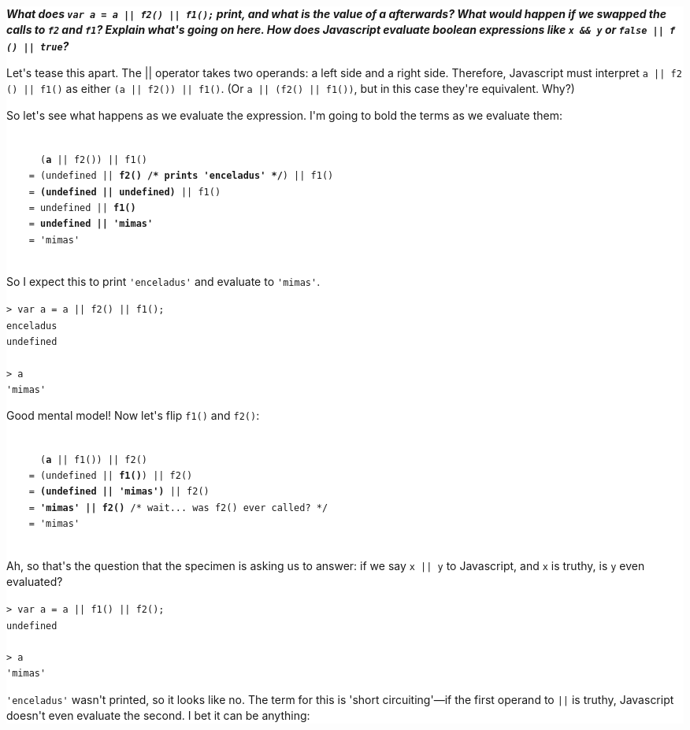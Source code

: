 *__What does `var a = a || f2() || f1();` print, and what is the value of a afterwards? What would happen if we swapped the calls to `f2` and `f1`? Explain what's going on here. How does Javascript evaluate boolean expressions like `x && y` or `false || f() || true`?__*

Let's tease this apart. The || operator takes two operands: a left side and a
right side. Therefore, Javascript must interpret `a || f2() || f1()` as either
`(a || f2()) || f1()`. (Or `a || (f2() || f1())`, but in this case they're
equivalent. Why?)

So let's see what happens as we evaluate the expression. I'm going to bold the
terms as we evaluate them:

<pre>
<code>
      (<b>a</b> || f2()) || f1()
    = (undefined || <b>f2() /* prints 'enceladus' */</b>) || f1()
    = <b>(undefined || undefined)</b> || f1()
    = undefined || <b>f1()</b>
    = <b>undefined || 'mimas'</b>
    = 'mimas'
</code>
</pre>

So I expect this to print `'enceladus'` and evaluate to `'mimas'`.

    > var a = a || f2() || f1();
    enceladus
    undefined

    > a
    'mimas'

Good mental model! Now let's flip `f1()` and `f2()`:

<pre>
<code>
      (<b>a</b> || f1()) || f2()
    = (undefined || <b>f1()</b>) || f2()
    = <b>(undefined || 'mimas')</b> || f2()
    = <b>'mimas' || f2()</b> /* wait... was f2() ever called? */
    = 'mimas'
</code>
</pre>

Ah, so that's the question that the specimen is asking us to answer: if we say
`x || y` to Javascript, and `x` is truthy, is `y` even evaluated?

    > var a = a || f1() || f2();
    undefined

    > a
    'mimas'

`'enceladus'` wasn't printed, so it looks like no. The term for this is 'short
circuiting'—if the first operand to `||` is truthy, Javascript doesn't even
evaluate the second. I bet it can be anything:
